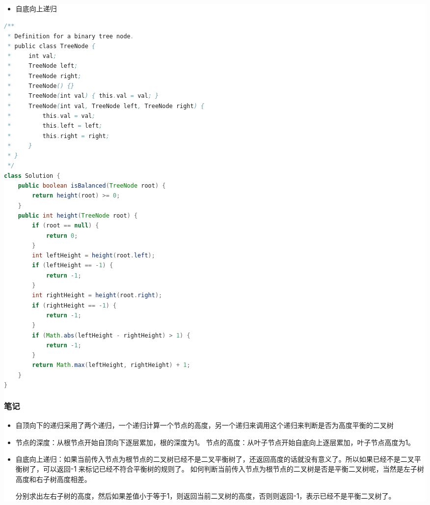 - 自底向上递归

```java
/**
 * Definition for a binary tree node.
 * public class TreeNode {
 *     int val;
 *     TreeNode left;
 *     TreeNode right;
 *     TreeNode() {}
 *     TreeNode(int val) { this.val = val; }
 *     TreeNode(int val, TreeNode left, TreeNode right) {
 *         this.val = val;
 *         this.left = left;
 *         this.right = right;
 *     }
 * }
 */
class Solution {
    public boolean isBalanced(TreeNode root) {
        return height(root) >= 0;
    }
    public int height(TreeNode root) {
        if (root == null) {
            return 0;
        }
        int leftHeight = height(root.left);
        if (leftHeight == -1) {
            return -1;
        }
        int rightHeight = height(root.right);
        if (rightHeight == -1) {
            return -1;
        }
        if (Math.abs(leftHeight - rightHeight) > 1) {
            return -1;
        }
        return Math.max(leftHeight, rightHeight) + 1;
    }
}
```

### 笔记

- 自顶向下的递归采用了两个递归，一个递归计算一个节点的高度，另一个递归来调用这个递归来判断是否为高度平衡的二叉树

- 节点的深度：从根节点开始自顶向下逐层累加，根的深度为1。
  节点的高度：从叶子节点开始自底向上逐层累加，叶子节点高度为1。

- 自底向上递归：如果当前传入节点为根节点的二叉树已经不是二叉平衡树了，还返回高度的话就没有意义了。所以如果已经不是二叉平衡树了，可以返回-1 来标记已经不符合平衡树的规则了。
  如何判断当前传入节点为根节点的二叉树是否是平衡二叉树呢，当然是左子树高度和右子树高度相差。
  
  分别求出左右子树的高度，然后如果差值小于等于1，则返回当前二叉树的高度，否则则返回-1，表示已经不是平衡二叉树了。
